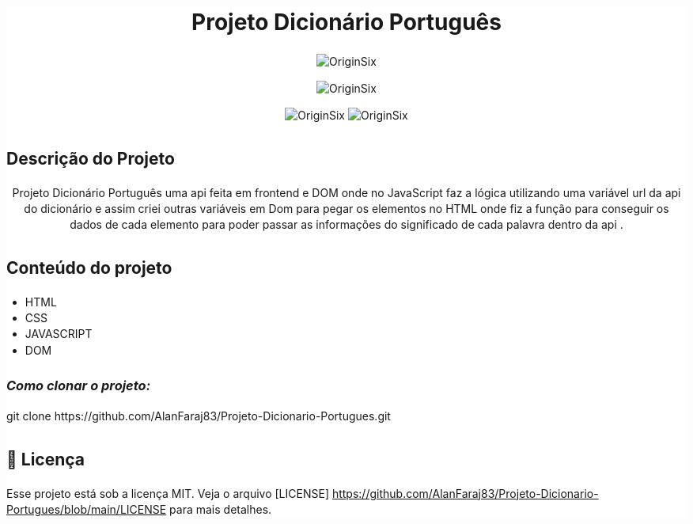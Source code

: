 <h1 align='center'>Projeto Dicionário Português</h1>

<p align="center">
 <img alt="OriginSix" src="https://github.com/AlanFaraj83/Projeto-Dicionario-Portugues/assets/31050663/5b779dcf-1ca8-4015-9ef2-79b4c6ce41c2" width="100%">
</p>

<p align="center">
 <img alt="OriginSix" src="https://github.com/AlanFaraj83/Projeto-Dicionario-Portugues/assets/31050663/492a3984-ba4c-40c0-b7b1-b6a58f5852e8" width="100%">
</p>

<p align="center">
<img alt="OriginSix" src="https://camo.githubusercontent.com/3d8f464ee4aae55804b0a0a6909c0559a2da79a2236dd7a131a8adf2aa30aafa/68747470733a2f2f696d672e736869656c64732e696f2f7374617469632f76313f6c6162656c3d505273266d6573736167653d77656c636f6d6526636f6c6f723d343941413236266c6162656c436f6c6f723d303030303030">

<img alt="OriginSix" src=https://camo.githubusercontent.com/2b88dd35b2d940a8ed4e81671a4164ffe48301e722e7002240bb45edb7dcecdb/68747470733a2f2f696d672e736869656c64732e696f2f7374617469632f76313f6c6162656c3d6c6963656e7365266d6573736167653d4d495426636f6c6f723d343941413236266c6162656c436f6c6f723d303030303030>
</p> 

## Descrição do Projeto

<p align="center">Projeto Dicionário Português uma api feita em frontend e DOM onde no JavaScript faz a lógica utilizando uma variável url da api do dicionário e assim criei outras variáveis em Dom para pegar os elementos no HTML onde fiz a função para conseguir os dados de cada elemento para poder 
  passar as informações do significado de cada palavra dentro da api .</p>
  
## Conteúdo do projeto

  * HTML
  * CSS
  * JAVASCRIPT
  * DOM

  ### <strong><i>Como clonar o projeto:</i></strong>

<p> git clone https://github.com/AlanFaraj83/Projeto-Dicionario-Portugues.git</p>

## 📝 Licença

Esse projeto está sob a licença MIT. Veja o arquivo [LICENSE] https://github.com/AlanFaraj83/Projeto-Dicionario-Portugues/blob/main/LICENSE para mais detalhes.

  

